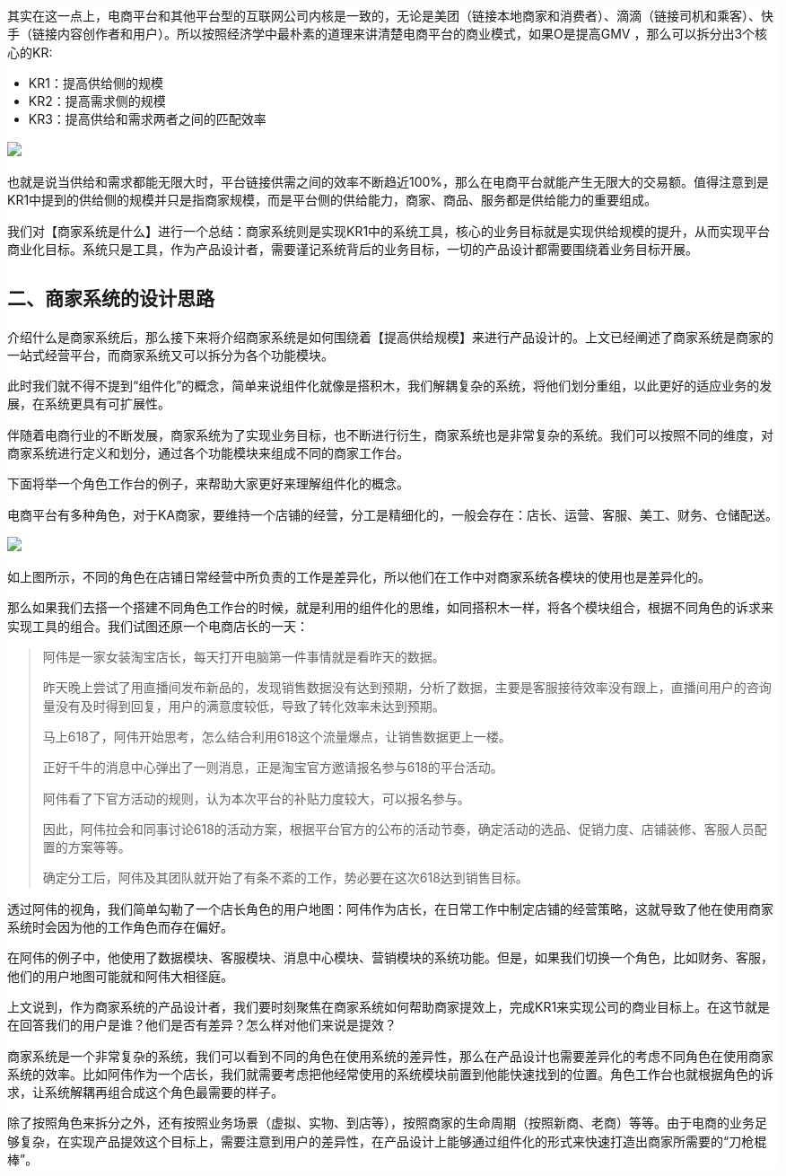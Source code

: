 其实在这一点上，电商平台和其他平台型的互联网公司内核是一致的，无论是美团（链接本地商家和消费者）、滴滴（链接司机和乘客）、快手（链接内容创作者和用户）。所以按照经济学中最朴素的道理来讲清楚电商平台的商业模式，如果O是提高GMV ，那么可以拆分出3个核心的KR:

*   KR1：提高供给侧的规模
*   KR2：提高需求侧的规模
*   KR3：提高供给和需求两者之间的匹配效率

![](https://image.woshipm.com/wp-files/2024/11/OTWbsZF6gYk79XIsClxc.png)

也就是说当供给和需求都能无限大时，平台链接供需之间的效率不断趋近100%，那么在电商平台就能产生无限大的交易额。值得注意到是KR1中提到的供给侧的规模并只是指商家规模，而是平台侧的供给能力，商家、商品、服务都是供给能力的重要组成。

我们对【商家系统是什么】进行一个总结：商家系统则是实现KR1中的系统工具，核心的业务目标就是实现供给规模的提升，从而实现平台商业化目标。系统只是工具，作为产品设计者，需要谨记系统背后的业务目标，一切的产品设计都需要围绕着业务目标开展。

## 二、商家系统的设计思路

介绍什么是商家系统后，那么接下来将介绍商家系统是如何围绕着【提高供给规模】来进行产品设计的。上文已经阐述了商家系统是商家的一站式经营平台，而商家系统又可以拆分为各个功能模块。

此时我们就不得不提到“组件化”的概念，简单来说组件化就像是搭积木，我们解耦复杂的系统，将他们划分重组，以此更好的适应业务的发展，在系统更具有可扩展性。

伴随着电商行业的不断发展，商家系统为了实现业务目标，也不断进行衍生，商家系统也是非常复杂的系统。我们可以按照不同的维度，对商家系统进行定义和划分，通过各个功能模块来组成不同的商家工作台。

下面将举一个角色工作台的例子，来帮助大家更好来理解组件化的概念。

电商平台有多种角色，对于KA商家，要维持一个店铺的经营，分工是精细化的，一般会存在：店长、运营、客服、美工、财务、仓储配送。

![](https://image.woshipm.com/2024/11/06/20621688-9c1f-11ef-84c2-00163e0b5ff3.png)

如上图所示，不同的角色在店铺日常经营中所负责的工作是差异化，所以他们在工作中对商家系统各模块的使用也是差异化的。

那么如果我们去搭一个搭建不同角色工作台的时候，就是利用的组件化的思维，如同搭积木一样，将各个模块组合，根据不同角色的诉求来实现工具的组合。我们试图还原一个电商店长的一天：

> 阿伟是一家女装淘宝店长，每天打开电脑第一件事情就是看昨天的数据。
> 
> 昨天晚上尝试了用直播间发布新品的，发现销售数据没有达到预期，分析了数据，主要是客服接待效率没有跟上，直播间用户的咨询量没有及时得到回复，用户的满意度较低，导致了转化效率未达到预期。
> 
> 马上618了，阿伟开始思考，怎么结合利用618这个流量爆点，让销售数据更上一楼。
> 
> 正好千牛的消息中心弹出了一则消息，正是淘宝官方邀请报名参与618的平台活动。
> 
> 阿伟看了下官方活动的规则，认为本次平台的补贴力度较大，可以报名参与。
> 
> 因此，阿伟拉会和同事讨论618的活动方案，根据平台官方的公布的活动节奏，确定活动的选品、促销力度、店铺装修、客服人员配置的方案等等。
> 
> 确定分工后，阿伟及其团队就开始了有条不紊的工作，势必要在这次618达到销售目标。

透过阿伟的视角，我们简单勾勒了一个店长角色的用户地图：阿伟作为店长，在日常工作中制定店铺的经营策略，这就导致了他在使用商家系统时会因为他的工作角色而存在偏好。

在阿伟的例子中，他使用了数据模块、客服模块、消息中心模块、营销模块的系统功能。但是，如果我们切换一个角色，比如财务、客服，他们的用户地图可能就和阿伟大相径庭。

上文说到，作为商家系统的产品设计者，我们要时刻聚焦在商家系统如何帮助商家提效上，完成KR1来实现公司的商业目标上。在这节就是在回答我们的用户是谁？他们是否有差异？怎么样对他们来说是提效？

商家系统是一个非常复杂的系统，我们可以看到不同的角色在使用系统的差异性，那么在产品设计也需要差异化的考虑不同角色在使用商家系统的效率。比如阿伟作为一个店长，我们就需要考虑把他经常使用的系统模块前置到他能快速找到的位置。角色工作台也就根据角色的诉求，让系统解耦再组合成这个角色最需要的样子。

除了按照角色来拆分之外，还有按照业务场景（虚拟、实物、到店等），按照商家的生命周期（按照新商、老商）等等。由于电商的业务足够复杂，在实现产品提效这个目标上，需要注意到用户的差异性，在产品设计上能够通过组件化的形式来快速打造出商家所需要的“刀枪棍棒”。
